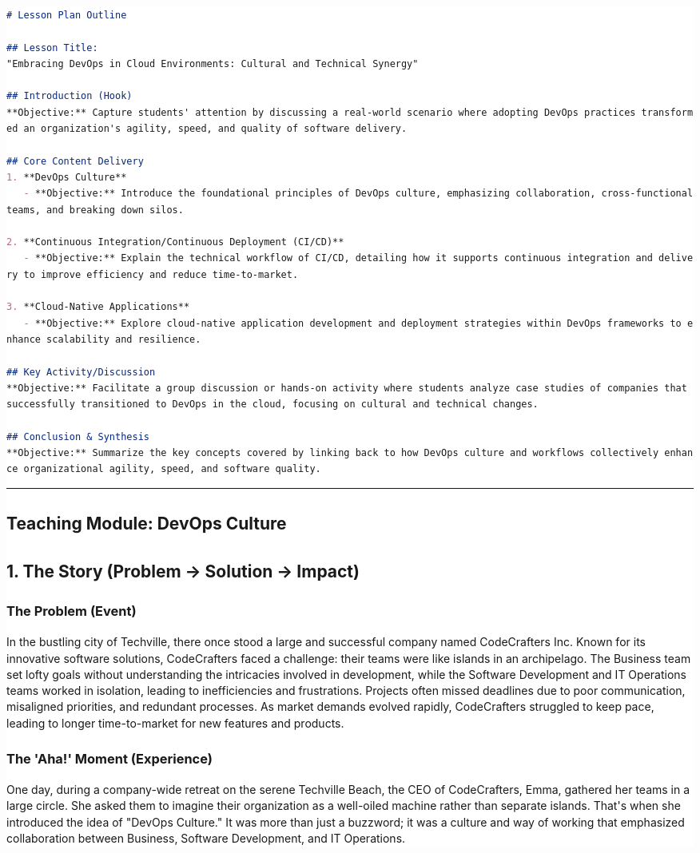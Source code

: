 ```markdown
# Lesson Plan Outline

## Lesson Title:
"Embracing DevOps in Cloud Environments: Cultural and Technical Synergy"

## Introduction (Hook)
**Objective:** Capture students' attention by discussing a real-world scenario where adopting DevOps practices transformed an organization's agility, speed, and quality of software delivery.

## Core Content Delivery
1. **DevOps Culture**
   - **Objective:** Introduce the foundational principles of DevOps culture, emphasizing collaboration, cross-functional teams, and breaking down silos.
   
2. **Continuous Integration/Continuous Deployment (CI/CD)**
   - **Objective:** Explain the technical workflow of CI/CD, detailing how it supports continuous integration and delivery to improve efficiency and reduce time-to-market.

3. **Cloud-Native Applications**
   - **Objective:** Explore cloud-native application development and deployment strategies within DevOps frameworks to enhance scalability and resilience.

## Key Activity/Discussion
**Objective:** Facilitate a group discussion or hands-on activity where students analyze case studies of companies that successfully transitioned to DevOps in the cloud, focusing on cultural and technical changes.

## Conclusion & Synthesis
**Objective:** Summarize the key concepts covered by linking back to how DevOps culture and workflows collectively enhance organizational agility, speed, and software quality.
```


---

## Teaching Module: DevOps Culture
## 1. The Story (Problem -> Solution -> Impact)

### The Problem (Event)
In the bustling city of Techville, there once stood a large and successful company named CodeCrafters Inc. Known for its innovative software solutions, CodeCrafters faced a challenge: their teams were like islands in an archipelago. The Business team set lofty goals without understanding the intricacies involved in development, while the Software Development and IT Operations teams worked in isolation, leading to inefficiencies and frustrations. Projects often missed deadlines due to poor communication, misaligned priorities, and redundant processes. As market demands evolved rapidly, CodeCrafters struggled to keep pace, leading to longer time-to-market for new features and products.

### The 'Aha!' Moment (Experience)
One day, during a company-wide retreat on the serene Techville Beach, the CEO of CodeCrafters, Emma, gathered her teams in a large circle. She asked them to imagine their organization as a well-oiled machine rather than separate islands. That's when she introduced the idea of "DevOps Culture." It was more than just a buzzword; it was a culture and way of working that emphasized collaboration between Business, Software Development, and IT Operations.
